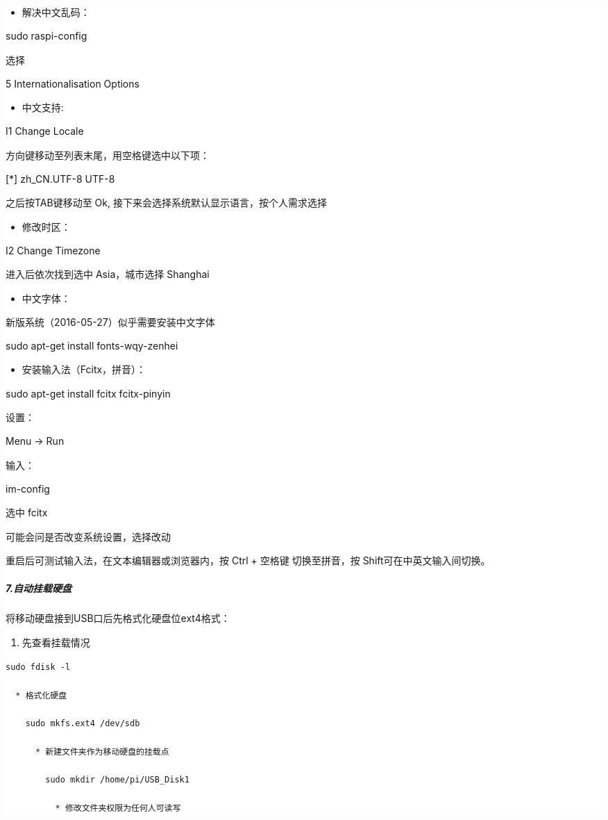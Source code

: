   * 解决中文乱码：

sudo raspi-config

选择

5 Internationalisation Options

  * 中文支持:

I1 Change Locale

方向键移动至列表末尾，用空格键选中以下项：

[*] zh_CN.UTF-8 UTF-8

之后按TAB键移动至 Ok, 接下来会选择系统默认显示语言，按个人需求选择

  * 修改时区：

I2 Change Timezone

进入后依次找到选中 Asia，城市选择 Shanghai

  * 中文字体：

新版系统（2016-05-27）似乎需要安装中文字体

sudo apt-get install fonts-wqy-zenhei

  * 安装输入法（Fcitx，拼音）：

sudo apt-get install fcitx fcitx-pinyin

设置：

Menu -> Run

输入：

im-config

选中 fcitx

可能会问是否改变系统设置，选择改动

重启后可测试输入法，在文本编辑器或浏览器内，按 Ctrl + 空格键 切换至拼音，按 Shift可在中英文输入间切换。

##### 7.自动挂载硬盘

将移动硬盘接到USB口后先格式化硬盘位ext4格式：

  1. 先查看挂载情况
    
    sudo fdisk -l
    
      * 格式化硬盘
        
        sudo mkfs.ext4 /dev/sdb
        
          * 新建文件夹作为移动硬盘的挂载点
            
            sudo mkdir /home/pi/USB_Disk1
            
              * 修改文件夹权限为任何人可读写
                

 [1]: http://ccrm.sh
 [2]: http://mkitby.com/2016/01/15/raspberry-pi-nas-remote-download-aria2/
 [3]: http://xn--IP-im8ckc380jf9g2prcuy:8200/